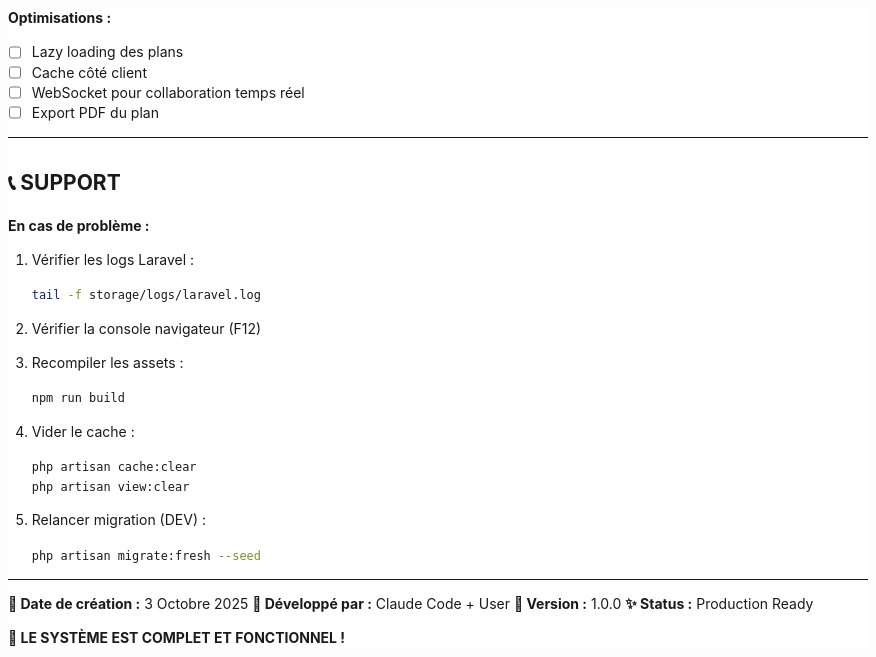 **Optimisations :**
- [ ] Lazy loading des plans
- [ ] Cache côté client
- [ ] WebSocket pour collaboration temps réel
- [ ] Export PDF du plan

---

## 📞 SUPPORT

**En cas de problème :**

1. Vérifier les logs Laravel :
   ```bash
   tail -f storage/logs/laravel.log
   ```

2. Vérifier la console navigateur (F12)

3. Recompiler les assets :
   ```bash
   npm run build
   ```

4. Vider le cache :
   ```bash
   php artisan cache:clear
   php artisan view:clear
   ```

5. Relancer migration (DEV) :
   ```bash
   php artisan migrate:fresh --seed
   ```

---

**📅 Date de création :** 3 Octobre 2025
**👤 Développé par :** Claude Code + User
**🔖 Version :** 1.0.0
**✨ Status :** Production Ready

**🎉 LE SYSTÈME EST COMPLET ET FONCTIONNEL !**
